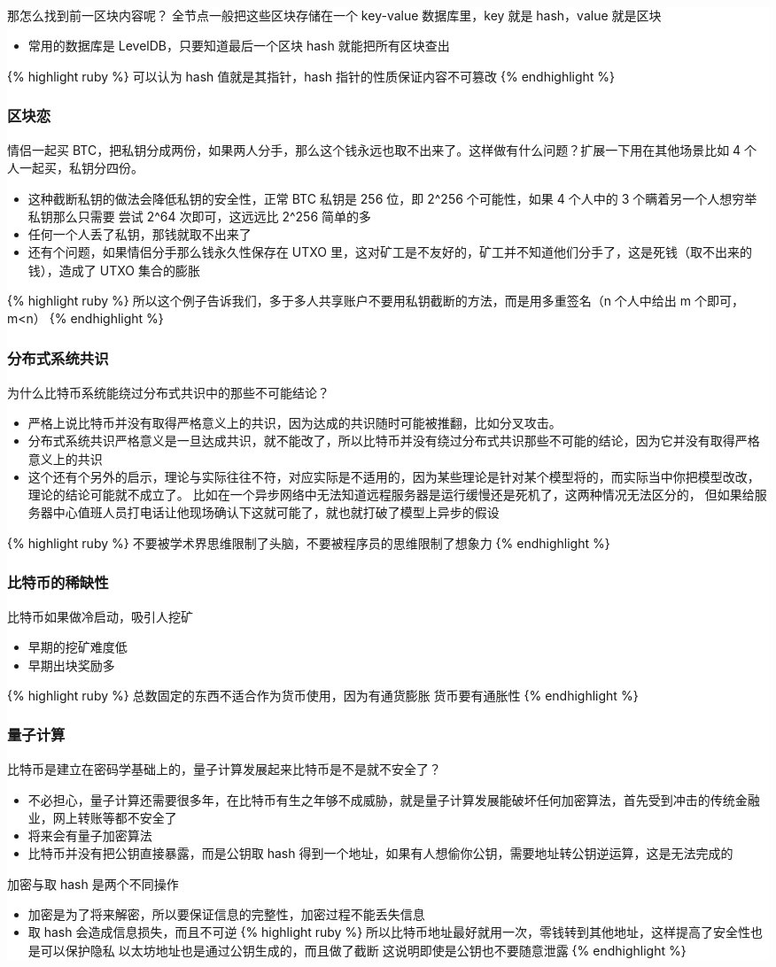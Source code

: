 那怎么找到前一区块内容呢？
全节点一般把这些区块存储在一个 key-value 数据库里，key 就是 hash，value 就是区块
* 常用的数据库是 LevelDB，只要知道最后一个区块 hash 就能把所有区块查出


{% highlight ruby %}
可以认为 hash 值就是其指针，hash 指针的性质保证内容不可篡改
{% endhighlight %}

### 区块恋
情侣一起买 BTC，把私钥分成两份，如果两人分手，那么这个钱永远也取不出来了。这样做有什么问题？扩展一下用在其他场景比如 4 个人一起买，私钥分四份。
* 这种截断私钥的做法会降低私钥的安全性，正常 BTC 私钥是 256 位，即 2^256 个可能性，如果 4 个人中的 3 个瞒着另一个人想穷举私钥那么只需要
尝试 2^64 次即可，这远远比 2^256 简单的多
* 任何一个人丢了私钥，那钱就取不出来了
* 还有个问题，如果情侣分手那么钱永久性保存在 UTXO 里，这对矿工是不友好的，矿工并不知道他们分手了，这是死钱（取不出来的钱），造成了 UTXO 集合的膨胀

{% highlight ruby %}
所以这个例子告诉我们，多于多人共享账户不要用私钥截断的方法，而是用多重签名（n 个人中给出 m 个即可，m<n）
{% endhighlight %}

### 分布式系统共识
为什么比特币系统能绕过分布式共识中的那些不可能结论？
* 严格上说比特币并没有取得严格意义上的共识，因为达成的共识随时可能被推翻，比如分叉攻击。
* 分布式系统共识严格意义是一旦达成共识，就不能改了，所以比特币并没有绕过分布式共识那些不可能的结论，因为它并没有取得严格意义上的共识
* 这个还有个另外的启示，理论与实际往往不符，对应实际是不适用的，因为某些理论是针对某个模型将的，而实际当中你把模型改改，理论的结论可能就不成立了。
比如在一个异步网络中无法知道远程服务器是运行缓慢还是死机了，这两种情况无法区分的，
但如果给服务器中心值班人员打电话让他现场确认下这就可能了，就也就打破了模型上异步的假设

{% highlight ruby %}
不要被学术界思维限制了头脑，不要被程序员的思维限制了想象力
{% endhighlight %}

### 比特币的稀缺性
比特币如果做冷启动，吸引人挖矿
* 早期的挖矿难度低
* 早期出块奖励多

{% highlight ruby %}
总数固定的东西不适合作为货币使用，因为有通货膨胀
货币要有通胀性
{% endhighlight %}

### 量子计算
比特币是建立在密码学基础上的，量子计算发展起来比特币是不是就不安全了？
* 不必担心，量子计算还需要很多年，在比特币有生之年够不成威胁，就是量子计算发展能破坏任何加密算法，首先受到冲击的传统金融业，网上转账等都不安全了
* 将来会有量子加密算法
* 比特币并没有把公钥直接暴露，而是公钥取 hash 得到一个地址，如果有人想偷你公钥，需要地址转公钥逆运算，这是无法完成的

加密与取 hash 是两个不同操作
* 加密是为了将来解密，所以要保证信息的完整性，加密过程不能丢失信息
* 取 hash 会造成信息损失，而且不可逆
{% highlight ruby %}
所以比特币地址最好就用一次，零钱转到其他地址，这样提高了安全性也是可以保护隐私
以太坊地址也是通过公钥生成的，而且做了截断
这说明即使是公钥也不要随意泄露
{% endhighlight %}
